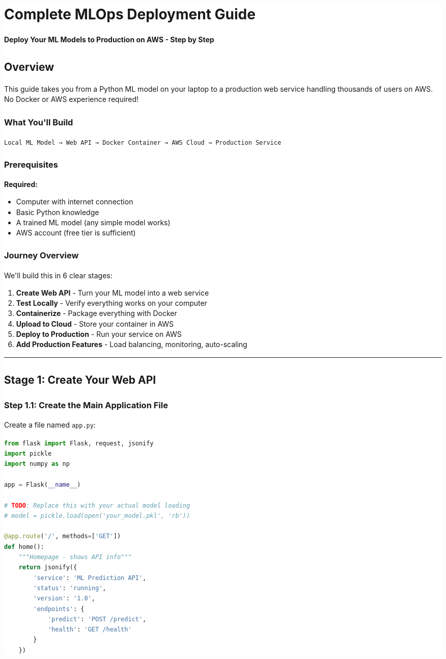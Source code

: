 # Complete MLOps Deployment Guide

**Deploy Your ML Models to Production on AWS - Step by Step**

## Overview

This guide takes you from a Python ML model on your laptop to a production web service handling thousands of users on AWS. No Docker or AWS experience required!

### What You'll Build

```
Local ML Model → Web API → Docker Container → AWS Cloud → Production Service
```

### Prerequisites

**Required:**
- Computer with internet connection
- Basic Python knowledge
- A trained ML model (any simple model works)
- AWS account (free tier is sufficient)

### Journey Overview

We'll build this in 6 clear stages:

1. **Create Web API** - Turn your ML model into a web service
2. **Test Locally** - Verify everything works on your computer
3. **Containerize** - Package everything with Docker
4. **Upload to Cloud** - Store your container in AWS
5. **Deploy to Production** - Run your service on AWS
6. **Add Production Features** - Load balancing, monitoring, auto-scaling

---

## Stage 1: Create Your Web API

### Step 1.1: Create the Main Application File

Create a file named `app.py`:

```python
from flask import Flask, request, jsonify
import pickle
import numpy as np

app = Flask(__name__)

# TODO: Replace this with your actual model loading
# model = pickle.load(open('your_model.pkl', 'rb'))

@app.route('/', methods=['GET'])
def home():
    """Homepage - shows API info"""
    return jsonify({
        'service': 'ML Prediction API',
        'status': 'running',
        'version': '1.0',
        'endpoints': {
            'predict': 'POST /predict',
            'health': 'GET /health'
        }
    })
```